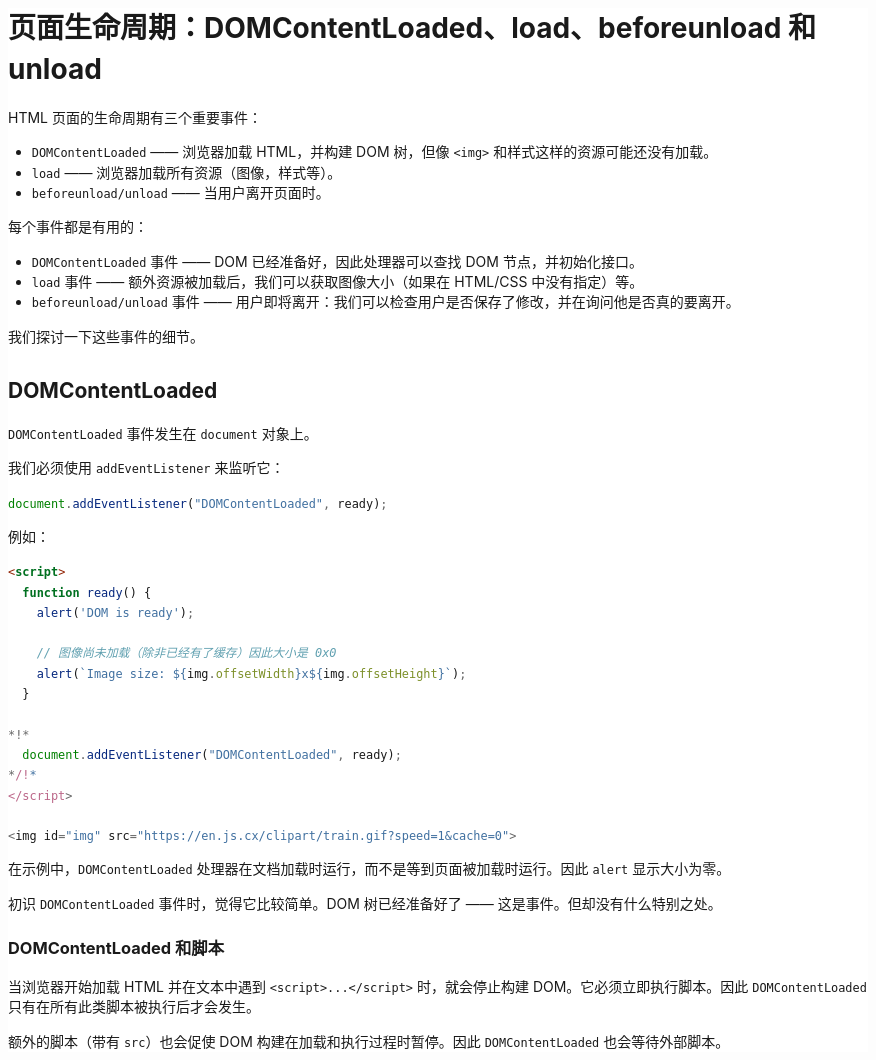 # 页面生命周期：DOMContentLoaded、load、beforeunload 和 unload

HTML 页面的生命周期有三个重要事件：

- `DOMContentLoaded` —— 浏览器加载 HTML，并构建 DOM 树，但像 `<img>` 和样式这样的资源可能还没有加载。
- `load` —— 浏览器加载所有资源（图像，样式等）。
- `beforeunload/unload` —— 当用户离开页面时。

每个事件都是有用的：

- `DOMContentLoaded` 事件 —— DOM 已经准备好，因此处理器可以查找 DOM 节点，并初始化接口。
- `load` 事件 —— 额外资源被加载后，我们可以获取图像大小（如果在 HTML/CSS 中没有指定）等。
- `beforeunload/unload` 事件 —— 用户即将离开：我们可以检查用户是否保存了修改，并在询问他是否真的要离开。

我们探讨一下这些事件的细节。

## DOMContentLoaded

`DOMContentLoaded` 事件发生在 `document` 对象上。

我们必须使用 `addEventListener` 来监听它：

```js
document.addEventListener("DOMContentLoaded", ready);
```

例如：

```html run height=200 refresh
<script>
  function ready() {
    alert('DOM is ready');

    // 图像尚未加载（除非已经有了缓存）因此大小是 0x0
    alert(`Image size: ${img.offsetWidth}x${img.offsetHeight}`);
  }

*!*
  document.addEventListener("DOMContentLoaded", ready);
*/!*
</script>

<img id="img" src="https://en.js.cx/clipart/train.gif?speed=1&cache=0">
```

在示例中，`DOMContentLoaded` 处理器在文档加载时运行，而不是等到页面被加载时运行。因此 `alert` 显示大小为零。

初识 `DOMContentLoaded` 事件时，觉得它比较简单。DOM 树已经准备好了 —— 这是事件。但却没有什么特别之处。

### DOMContentLoaded 和脚本

当浏览器开始加载 HTML 并在文本中遇到 `<script>...</script>` 时，就会停止构建 DOM。它必须立即执行脚本。因此 `DOMContentLoaded` 只有在所有此类脚本被执行后才会发生。

额外的脚本（带有 `src`）也会促使 DOM 构建在加载和执行过程时暂停。因此 `DOMContentLoaded` 也会等待外部脚本。
